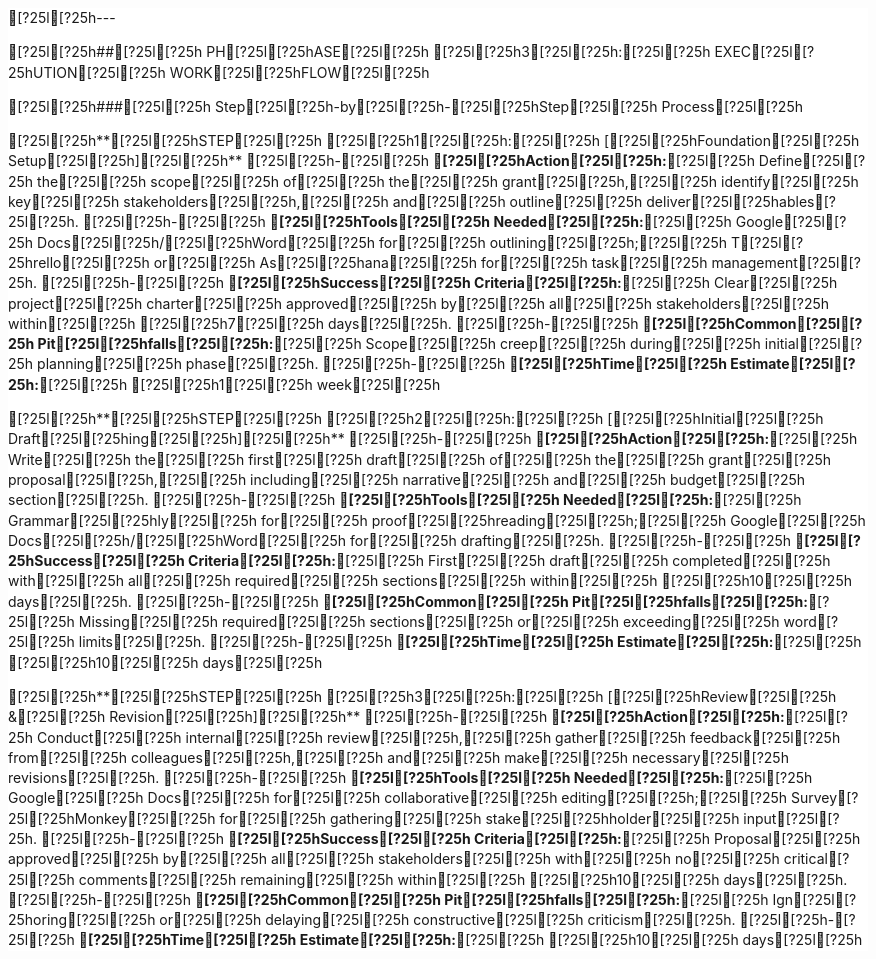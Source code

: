 [?25l[?25h---

[?25l[?25h##[?25l[?25h PH[?25l[?25hASE[?25l[?25h [?25l[?25h3[?25l[?25h:[?25l[?25h EXEC[?25l[?25hUTION[?25l[?25h WORK[?25l[?25hFLOW[?25l[?25h

[?25l[?25h###[?25l[?25h Step[?25l[?25h-by[?25l[?25h-[?25l[?25hStep[?25l[?25h Process[?25l[?25h

[?25l[?25h**[?25l[?25hSTEP[?25l[?25h [?25l[?25h1[?25l[?25h:[?25l[?25h [[?25l[?25hFoundation[?25l[?25h Setup[?25l[?25h][?25l[?25h**
[?25l[?25h-[?25l[?25h **[?25l[?25hAction[?25l[?25h:**[?25l[?25h Define[?25l[?25h the[?25l[?25h scope[?25l[?25h of[?25l[?25h the[?25l[?25h grant[?25l[?25h,[?25l[?25h identify[?25l[?25h key[?25l[?25h stakeholders[?25l[?25h,[?25l[?25h and[?25l[?25h outline[?25l[?25h deliver[?25l[?25hables[?25l[?25h.
[?25l[?25h-[?25l[?25h **[?25l[?25hTools[?25l[?25h Needed[?25l[?25h:**[?25l[?25h Google[?25l[?25h Docs[?25l[?25h/[?25l[?25hWord[?25l[?25h for[?25l[?25h outlining[?25l[?25h;[?25l[?25h T[?25l[?25hrello[?25l[?25h or[?25l[?25h As[?25l[?25hana[?25l[?25h for[?25l[?25h task[?25l[?25h management[?25l[?25h.
[?25l[?25h-[?25l[?25h **[?25l[?25hSuccess[?25l[?25h Criteria[?25l[?25h:**[?25l[?25h Clear[?25l[?25h project[?25l[?25h charter[?25l[?25h approved[?25l[?25h by[?25l[?25h all[?25l[?25h stakeholders[?25l[?25h within[?25l[?25h [?25l[?25h7[?25l[?25h days[?25l[?25h.
[?25l[?25h-[?25l[?25h **[?25l[?25hCommon[?25l[?25h Pit[?25l[?25hfalls[?25l[?25h:**[?25l[?25h Scope[?25l[?25h creep[?25l[?25h during[?25l[?25h initial[?25l[?25h planning[?25l[?25h phase[?25l[?25h.
[?25l[?25h-[?25l[?25h **[?25l[?25hTime[?25l[?25h Estimate[?25l[?25h:**[?25l[?25h [?25l[?25h1[?25l[?25h week[?25l[?25h

[?25l[?25h**[?25l[?25hSTEP[?25l[?25h [?25l[?25h2[?25l[?25h:[?25l[?25h [[?25l[?25hInitial[?25l[?25h Draft[?25l[?25hing[?25l[?25h][?25l[?25h**
[?25l[?25h-[?25l[?25h **[?25l[?25hAction[?25l[?25h:**[?25l[?25h Write[?25l[?25h the[?25l[?25h first[?25l[?25h draft[?25l[?25h of[?25l[?25h the[?25l[?25h grant[?25l[?25h proposal[?25l[?25h,[?25l[?25h including[?25l[?25h narrative[?25l[?25h and[?25l[?25h budget[?25l[?25h section[?25l[?25h.
[?25l[?25h-[?25l[?25h **[?25l[?25hTools[?25l[?25h Needed[?25l[?25h:**[?25l[?25h Grammar[?25l[?25hly[?25l[?25h for[?25l[?25h proof[?25l[?25hreading[?25l[?25h;[?25l[?25h Google[?25l[?25h Docs[?25l[?25h/[?25l[?25hWord[?25l[?25h for[?25l[?25h drafting[?25l[?25h.
[?25l[?25h-[?25l[?25h **[?25l[?25hSuccess[?25l[?25h Criteria[?25l[?25h:**[?25l[?25h First[?25l[?25h draft[?25l[?25h completed[?25l[?25h with[?25l[?25h all[?25l[?25h required[?25l[?25h sections[?25l[?25h within[?25l[?25h [?25l[?25h10[?25l[?25h days[?25l[?25h.
[?25l[?25h-[?25l[?25h **[?25l[?25hCommon[?25l[?25h Pit[?25l[?25hfalls[?25l[?25h:**[?25l[?25h Missing[?25l[?25h required[?25l[?25h sections[?25l[?25h or[?25l[?25h exceeding[?25l[?25h word[?25l[?25h limits[?25l[?25h.
[?25l[?25h-[?25l[?25h **[?25l[?25hTime[?25l[?25h Estimate[?25l[?25h:**[?25l[?25h [?25l[?25h10[?25l[?25h days[?25l[?25h

[?25l[?25h**[?25l[?25hSTEP[?25l[?25h [?25l[?25h3[?25l[?25h:[?25l[?25h [[?25l[?25hReview[?25l[?25h &[?25l[?25h Revision[?25l[?25h][?25l[?25h**
[?25l[?25h-[?25l[?25h **[?25l[?25hAction[?25l[?25h:**[?25l[?25h Conduct[?25l[?25h internal[?25l[?25h review[?25l[?25h,[?25l[?25h gather[?25l[?25h feedback[?25l[?25h from[?25l[?25h colleagues[?25l[?25h,[?25l[?25h and[?25l[?25h make[?25l[?25h necessary[?25l[?25h revisions[?25l[?25h.
[?25l[?25h-[?25l[?25h **[?25l[?25hTools[?25l[?25h Needed[?25l[?25h:**[?25l[?25h Google[?25l[?25h Docs[?25l[?25h for[?25l[?25h collaborative[?25l[?25h editing[?25l[?25h;[?25l[?25h Survey[?25l[?25hMonkey[?25l[?25h for[?25l[?25h gathering[?25l[?25h stake[?25l[?25hholder[?25l[?25h input[?25l[?25h.
[?25l[?25h-[?25l[?25h **[?25l[?25hSuccess[?25l[?25h Criteria[?25l[?25h:**[?25l[?25h Proposal[?25l[?25h approved[?25l[?25h by[?25l[?25h all[?25l[?25h stakeholders[?25l[?25h with[?25l[?25h no[?25l[?25h critical[?25l[?25h comments[?25l[?25h remaining[?25l[?25h within[?25l[?25h [?25l[?25h10[?25l[?25h days[?25l[?25h.
[?25l[?25h-[?25l[?25h **[?25l[?25hCommon[?25l[?25h Pit[?25l[?25hfalls[?25l[?25h:**[?25l[?25h Ign[?25l[?25horing[?25l[?25h or[?25l[?25h delaying[?25l[?25h constructive[?25l[?25h criticism[?25l[?25h.
[?25l[?25h-[?25l[?25h **[?25l[?25hTime[?25l[?25h Estimate[?25l[?25h:**[?25l[?25h [?25l[?25h10[?25l[?25h days[?25l[?25h
